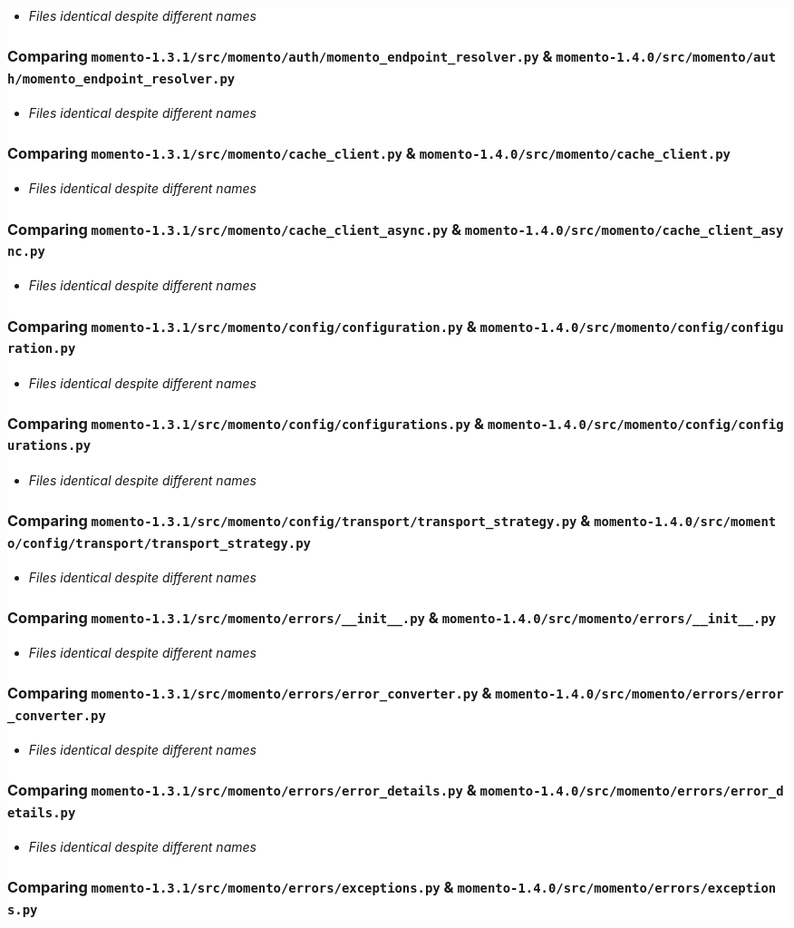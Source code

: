  * *Files identical despite different names*

### Comparing `momento-1.3.1/src/momento/auth/momento_endpoint_resolver.py` & `momento-1.4.0/src/momento/auth/momento_endpoint_resolver.py`

 * *Files identical despite different names*

### Comparing `momento-1.3.1/src/momento/cache_client.py` & `momento-1.4.0/src/momento/cache_client.py`

 * *Files identical despite different names*

### Comparing `momento-1.3.1/src/momento/cache_client_async.py` & `momento-1.4.0/src/momento/cache_client_async.py`

 * *Files identical despite different names*

### Comparing `momento-1.3.1/src/momento/config/configuration.py` & `momento-1.4.0/src/momento/config/configuration.py`

 * *Files identical despite different names*

### Comparing `momento-1.3.1/src/momento/config/configurations.py` & `momento-1.4.0/src/momento/config/configurations.py`

 * *Files identical despite different names*

### Comparing `momento-1.3.1/src/momento/config/transport/transport_strategy.py` & `momento-1.4.0/src/momento/config/transport/transport_strategy.py`

 * *Files identical despite different names*

### Comparing `momento-1.3.1/src/momento/errors/__init__.py` & `momento-1.4.0/src/momento/errors/__init__.py`

 * *Files identical despite different names*

### Comparing `momento-1.3.1/src/momento/errors/error_converter.py` & `momento-1.4.0/src/momento/errors/error_converter.py`

 * *Files identical despite different names*

### Comparing `momento-1.3.1/src/momento/errors/error_details.py` & `momento-1.4.0/src/momento/errors/error_details.py`

 * *Files identical despite different names*

### Comparing `momento-1.3.1/src/momento/errors/exceptions.py` & `momento-1.4.0/src/momento/errors/exceptions.py`
